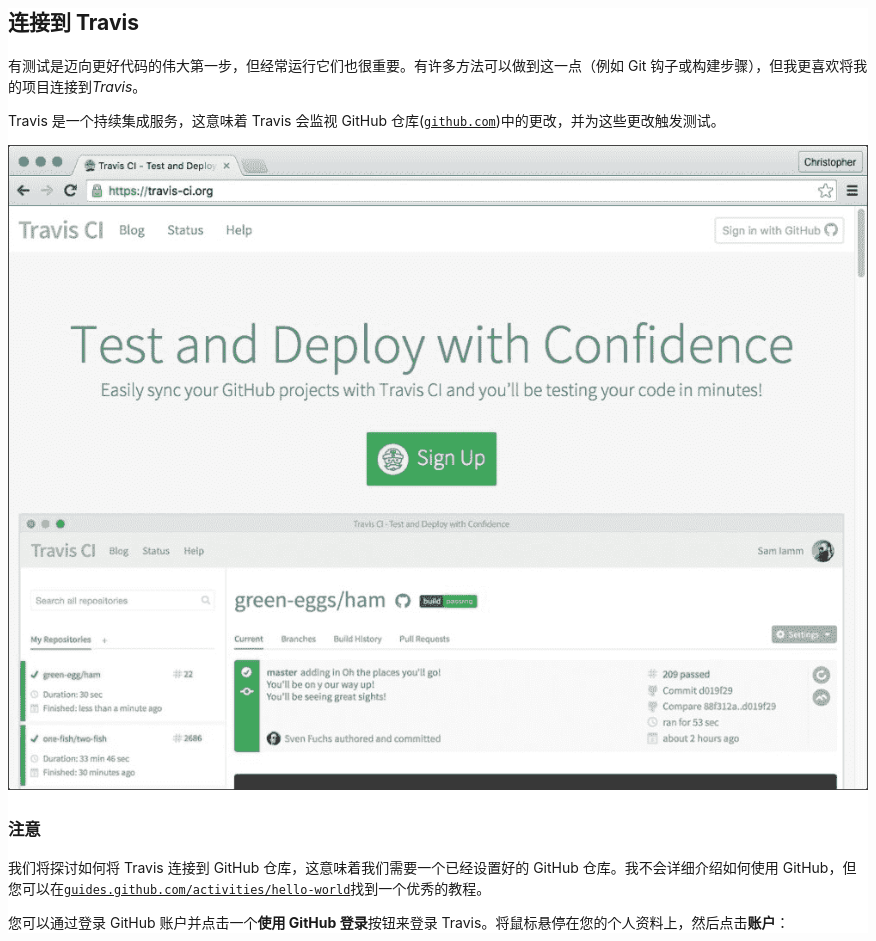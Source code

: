 ## 连接到 Travis

有测试是迈向更好代码的伟大第一步，但经常运行它们也很重要。有许多方法可以做到这一点（例如 Git 钩子或构建步骤），但我更喜欢将我的项目连接到*Travis*。

Travis 是一个持续集成服务，这意味着 Travis 会监视 GitHub 仓库([`github.com`](https://github.com))中的更改，并为这些更改触发测试。

![连接到 Travis](img/5268_10_01.jpg)

### 注意

我们将探讨如何将 Travis 连接到 GitHub 仓库，这意味着我们需要一个已经设置好的 GitHub 仓库。我不会详细介绍如何使用 GitHub，但您可以在[`guides.github.com/activities/hello-world`](https://guides.github.com/activities/hello-world)找到一个优秀的教程。

您可以通过登录 GitHub 账户并点击一个**使用 GitHub 登录**按钮来登录 Travis。将鼠标悬停在您的个人资料上，然后点击**账户**：
